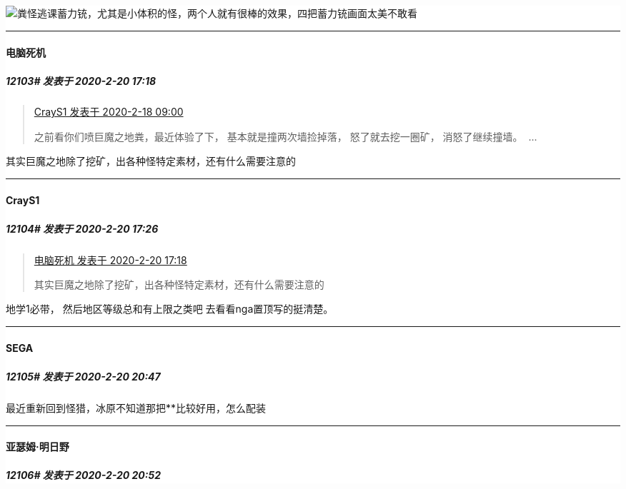 

<img src="https://static.saraba1st.com/image/smiley/face2017/074.png" referrerpolicy="no-referrer">粪怪逃课蓄力铳，尤其是小体积的怪，两个人就有很棒的效果，四把蓄力铳画面太美不敢看







-----

####  电脑死机  
##### 12103#       发表于 2020-2-20 17:18



<blockquote><a href="httphttps://bbs.saraba1st.com/2b/forum.php?mod=redirect&amp;goto=findpost&amp;pid=46448060&amp;ptid=1515235" target="_blank">CrayS1 发表于 2020-2-18 09:00</a>

之前看你们喷巨魔之地粪，最近体验了下， 基本就是撞两次墙捡掉落， 怒了就去挖一圈矿， 消怒了继续撞墙。  ...</blockquote>
其实巨魔之地除了挖矿，出各种怪特定素材，还有什么需要注意的







-----

####  CrayS1  
##### 12104#       发表于 2020-2-20 17:26



<blockquote><a href="httphttps://bbs.saraba1st.com/2b/forum.php?mod=redirect&amp;goto=findpost&amp;pid=46472780&amp;ptid=1515235" target="_blank">电脑死机 发表于 2020-2-20 17:18</a>

其实巨魔之地除了挖矿，出各种怪特定素材，还有什么需要注意的</blockquote>
地学1必带， 然后地区等级总和有上限之类吧 去看看nga置顶写的挺清楚。







-----

####  SEGA  
##### 12105#       发表于 2020-2-20 20:47




最近重新回到怪猎，冰原不知道那把**比较好用，怎么配装







-----

####  亚瑟姆·明日野  
##### 12106#       发表于 2020-2-20 20:52
